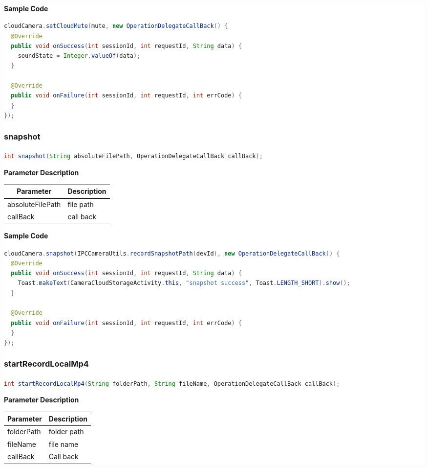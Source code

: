 **Sample Code**

```java
cloudCamera.setCloudMute(mute, new OperationDelegateCallBack() {
  @Override
  public void onSuccess(int sessionId, int requestId, String data) {
    soundState = Integer.valueOf(data);
  }

  @Override
  public void onFailure(int sessionId, int requestId, int errCode) {
  }
});
```



### snapshot

```java
int snapshot(String absoluteFilePath, OperationDelegateCallBack callBack);
```

**Parameter Description**

| Parameter        | Description |
| ---------------- | ----------- |
| absoluteFilePath | file path   |
| callBack         | call back   |

**Sample Code**

```java
cloudCamera.snapshot(IPCCameraUtils.recordSnapshotPath(devId), new OperationDelegateCallBack() {
  @Override
  public void onSuccess(int sessionId, int requestId, String data) {
    Toast.makeText(CameraCloudStorageActivity.this, "snapshot success", Toast.LENGTH_SHORT).show();
  }

  @Override
  public void onFailure(int sessionId, int requestId, int errCode) {
  }
});
```



### startRecordLocalMp4

```java
int startRecordLocalMp4(String folderPath, String fileName, OperationDelegateCallBack callBack);
```

**Parameter Description**

| Parameter  | Description |
| ---------- | ----------- |
| folderPath | folder path |
| fileName   | file name   |
| callBack   | Call back   |
